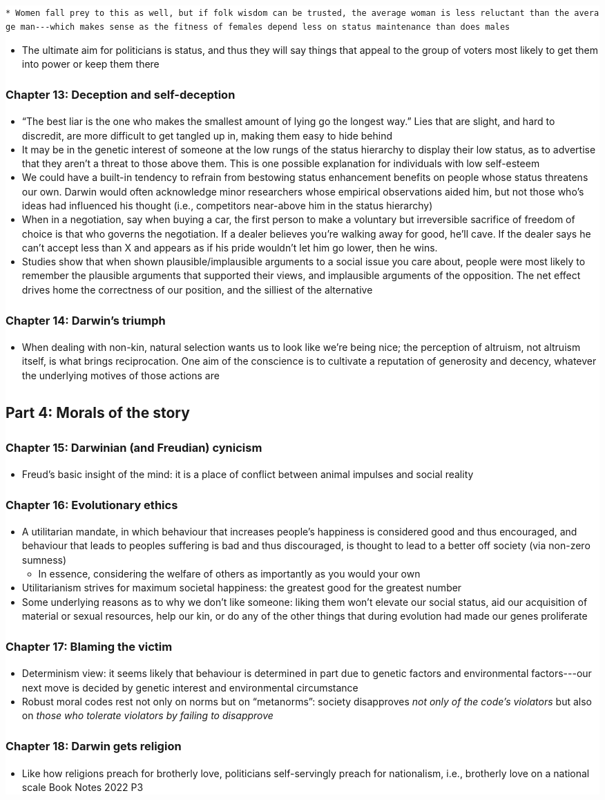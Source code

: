     * Women fall prey to this as well, but if folk wisdom can be trusted, the average woman is less reluctant than the average man---which makes sense as the fitness of females depend less on status maintenance than does males
* The ultimate aim for politicians is status, and thus they will say things that appeal to the group of voters most likely to get them into power or keep them there
### Chapter 13: Deception and self-deception
* “The best liar is the one who makes the smallest amount of lying go the longest way.” Lies that are slight, and hard to discredit, are more difficult to get tangled up in, making them easy to hide behind
* It may be in the genetic interest of someone at the low rungs of the status hierarchy to display their low status, as to advertise that they aren’t a threat to those above them. This is one possible explanation for individuals with low self-esteem
* We could have a built-in tendency to refrain from bestowing status enhancement benefits on people whose status threatens our own. Darwin would often acknowledge minor researchers whose empirical observations aided him, but not those who’s ideas had influenced his thought (i.e., competitors near-above him in the status hierarchy)
* When in a negotiation, say when buying a car, the first person to make a voluntary but irreversible sacrifice of freedom of choice is that who governs the negotiation. If a dealer believes you’re walking away for good, he’ll cave. If the dealer says he can’t accept less than X and appears as if his pride wouldn’t let him go lower, then he wins.
* Studies show that when shown plausible/implausible arguments to a social issue you care about, people were most likely to remember the plausible arguments that supported their views, and implausible arguments of the opposition. The net effect drives home the correctness of our position, and the silliest of the alternative
### Chapter 14: Darwin’s triumph
* When dealing with non-kin, natural selection wants us to look like we’re being nice; the perception of altruism, not altruism itself, is what brings reciprocation. One aim of the conscience is to cultivate a reputation of generosity and decency, whatever the underlying motives of those actions are
## Part 4: Morals of the story
### Chapter 15: Darwinian (and Freudian) cynicism
* Freud’s basic insight of the mind: it is a place of conflict between animal impulses and social reality
### Chapter 16: Evolutionary ethics
* A utilitarian mandate, in which behaviour that increases people’s happiness is considered good and thus encouraged, and behaviour that leads to peoples suffering is bad and thus discouraged, is thought to lead to a better off society (via non-zero sumness)
    * In essence, considering the welfare of others as importantly as you would your own
* Utilitarianism strives for maximum societal happiness: the greatest good for the greatest number
* Some underlying reasons as to why we don’t like someone: liking them won’t elevate our social status, aid our acquisition of material or sexual resources, help our kin, or do any of the other things that during evolution had made our genes proliferate
### Chapter 17: Blaming the victim 
* Determinism view: it seems likely that behaviour is determined in part due to genetic factors and environmental factors---our next move is decided by genetic interest and environmental circumstance 
* Robust moral codes rest not only on norms but on “metanorms”: society disapproves *not only of the code’s violators* but also on *those who tolerate violators by failing to disapprove*
### Chapter 18: Darwin gets religion
* Like how religions preach for brotherly love, politicians self-servingly preach for nationalism, i.e., brotherly love on a national scale
Book Notes 2022 P3
